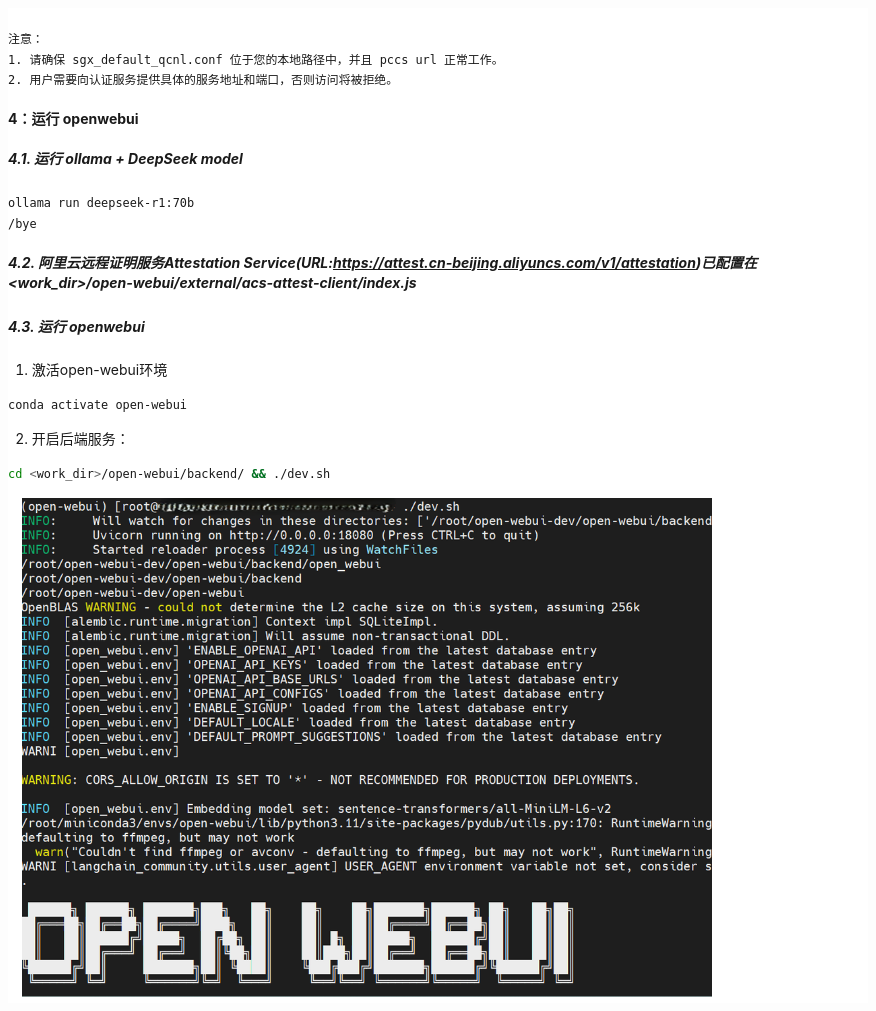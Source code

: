 ```bash

注意：
1. 请确保 sgx_default_qcnl.conf 位于您的本地路径中，并且 pccs url 正常工作。
2. 用户需要向认证服务提供具体的服务地址和端口，否则访问将被拒绝。
```
#### 4：运行 openwebui
##### 4.1. 运行 ollama + DeepSeek model
```bash
ollama run deepseek-r1:70b
/bye
```
##### 4.2. 阿里云远程证明服务Attestation Service(URL:https://attest.cn-beijing.aliyuncs.com/v1/attestation)已配置在<work_dir>/open-webui/external/acs-attest-client/index.js
##### 4.3. 运行 openwebui
 1. 激活open-webui环境
```bash
conda activate open-webui
```
 2. 开启后端服务：
```bash
cd <work_dir>/open-webui/backend/ && ./dev.sh
```
&ensp;&ensp;<img src="./images/openwebui-backend.png" width="690" height="500">
  